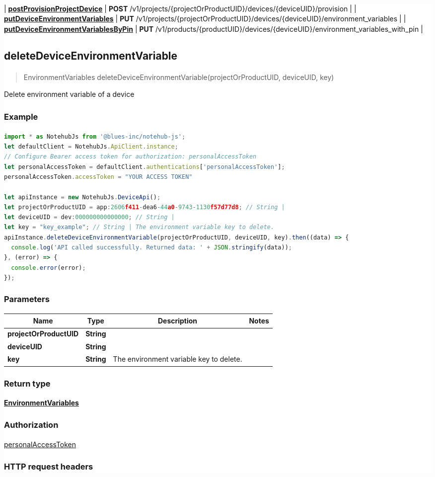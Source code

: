 | [**postProvisionProjectDevice**](DeviceApi.md#postProvisionProjectDevice)                 | **POST** /v1/projects/{projectOrProductUID}/devices/{deviceUID}/provision                      |
| [**putDeviceEnvironmentVariables**](DeviceApi.md#putDeviceEnvironmentVariables)           | **PUT** /v1/projects/{projectOrProductUID}/devices/{deviceUID}/environment_variables           |
| [**putDeviceEnvironmentVariablesByPin**](DeviceApi.md#putDeviceEnvironmentVariablesByPin) | **PUT** /v1/products/{productUID}/devices/{deviceUID}/environment_variables_with_pin           |

## deleteDeviceEnvironmentVariable

> EnvironmentVariables deleteDeviceEnvironmentVariable(projectOrProductUID, deviceUID, key)

Delete environment variable of a device

### Example

```javascript
import * as NotehubJs from '@blues-inc/notehub-js';
let defaultClient = NotehubJs.ApiClient.instance;
// Configure Bearer access token for authorization: personalAccessToken
let personalAccessToken = defaultClient.authentications['personalAccessToken'];
personalAccessToken.accessToken = "YOUR ACCESS TOKEN"

let apiInstance = new NotehubJs.DeviceApi();
let projectOrProductUID = app:2606f411-dea6-44a0-9743-1130f57d77d8; // String |
let deviceUID = dev:000000000000000; // String |
let key = "key_example"; // String | The environment variable key to delete.
apiInstance.deleteDeviceEnvironmentVariable(projectOrProductUID, deviceUID, key).then((data) => {
  console.log('API called successfully. Returned data: ' + JSON.stringify(data));
}, (error) => {
  console.error(error);
});

```

### Parameters

| Name                    | Type       | Description                             | Notes |
| ----------------------- | ---------- | --------------------------------------- | ----- |
| **projectOrProductUID** | **String** |                                         |
| **deviceUID**           | **String** |                                         |
| **key**                 | **String** | The environment variable key to delete. |

### Return type

[**EnvironmentVariables**](EnvironmentVariables.md)

### Authorization

[personalAccessToken](../README.md#personalAccessToken)

### HTTP request headers
